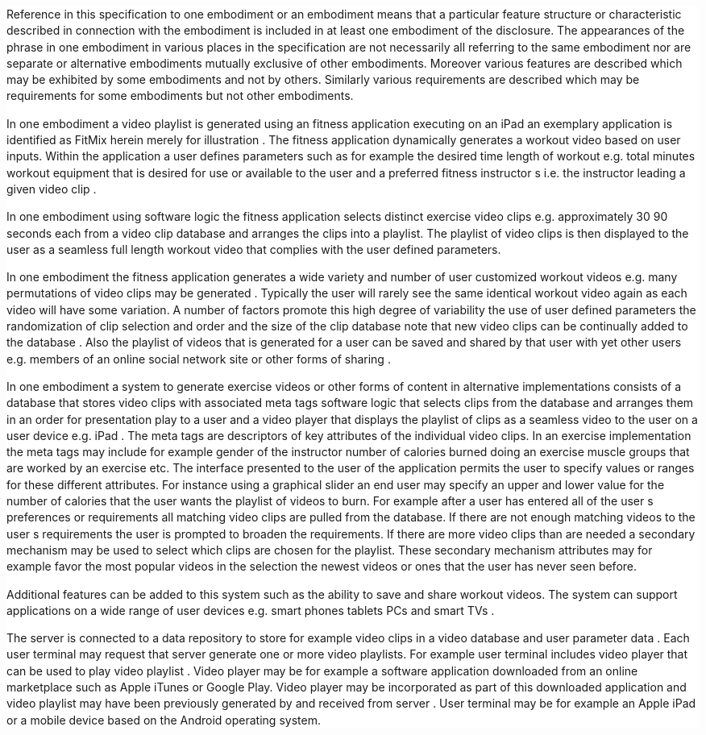 Reference in this specification to one embodiment or an embodiment means that a particular feature structure or characteristic described in connection with the embodiment is included in at least one embodiment of the disclosure. The appearances of the phrase in one embodiment in various places in the specification are not necessarily all referring to the same embodiment nor are separate or alternative embodiments mutually exclusive of other embodiments. Moreover various features are described which may be exhibited by some embodiments and not by others. Similarly various requirements are described which may be requirements for some embodiments but not other embodiments.

In one embodiment a video playlist is generated using an fitness application executing on an iPad an exemplary application is identified as FitMix herein merely for illustration . The fitness application dynamically generates a workout video based on user inputs. Within the application a user defines parameters such as for example the desired time length of workout e.g. total minutes workout equipment that is desired for use or available to the user and a preferred fitness instructor s i.e. the instructor leading a given video clip .

In one embodiment using software logic the fitness application selects distinct exercise video clips e.g. approximately 30 90 seconds each from a video clip database and arranges the clips into a playlist. The playlist of video clips is then displayed to the user as a seamless full length workout video that complies with the user defined parameters.

In one embodiment the fitness application generates a wide variety and number of user customized workout videos e.g. many permutations of video clips may be generated . Typically the user will rarely see the same identical workout video again as each video will have some variation. A number of factors promote this high degree of variability the use of user defined parameters the randomization of clip selection and order and the size of the clip database note that new video clips can be continually added to the database . Also the playlist of videos that is generated for a user can be saved and shared by that user with yet other users e.g. members of an online social network site or other forms of sharing .

In one embodiment a system to generate exercise videos or other forms of content in alternative implementations consists of a database that stores video clips with associated meta tags software logic that selects clips from the database and arranges them in an order for presentation play to a user and a video player that displays the playlist of clips as a seamless video to the user on a user device e.g. iPad . The meta tags are descriptors of key attributes of the individual video clips. In an exercise implementation the meta tags may include for example gender of the instructor number of calories burned doing an exercise muscle groups that are worked by an exercise etc. The interface presented to the user of the application permits the user to specify values or ranges for these different attributes. For instance using a graphical slider an end user may specify an upper and lower value for the number of calories that the user wants the playlist of videos to burn. For example after a user has entered all of the user s preferences or requirements all matching video clips are pulled from the database. If there are not enough matching videos to the user s requirements the user is prompted to broaden the requirements. If there are more video clips than are needed a secondary mechanism may be used to select which clips are chosen for the playlist. These secondary mechanism attributes may for example favor the most popular videos in the selection the newest videos or ones that the user has never seen before.

Additional features can be added to this system such as the ability to save and share workout videos. The system can support applications on a wide range of user devices e.g. smart phones tablets PCs and smart TVs .

The server is connected to a data repository to store for example video clips in a video database and user parameter data . Each user terminal may request that server generate one or more video playlists. For example user terminal includes video player that can be used to play video playlist . Video player may be for example a software application downloaded from an online marketplace such as Apple iTunes or Google Play. Video player may be incorporated as part of this downloaded application and video playlist may have been previously generated by and received from server . User terminal may be for example an Apple iPad or a mobile device based on the Android operating system.
